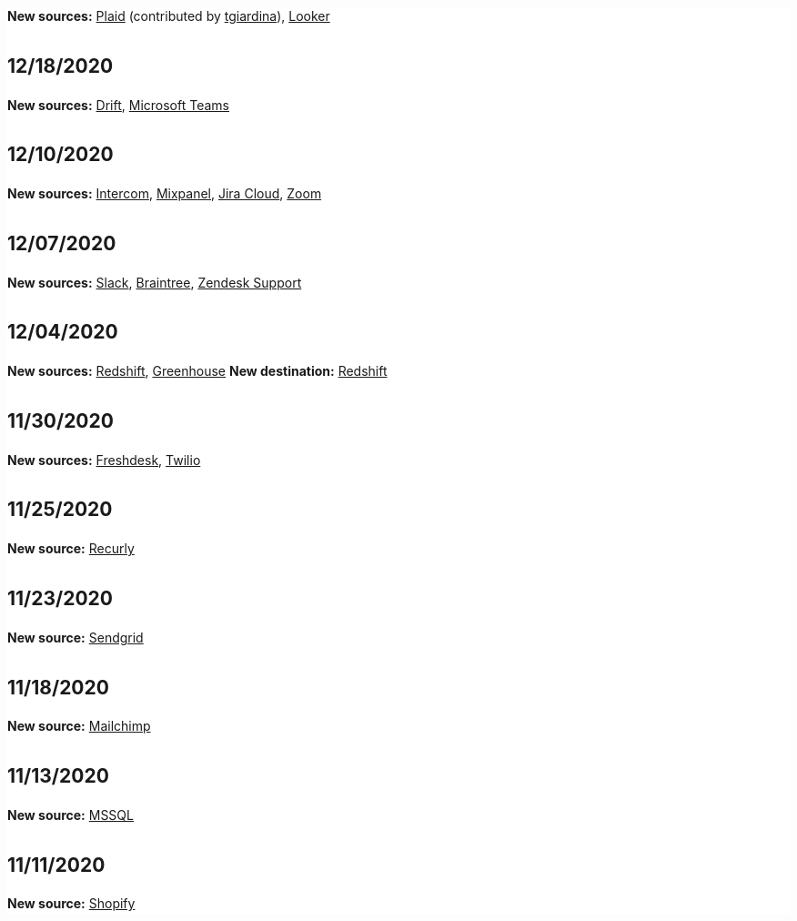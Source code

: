 **New sources:** [Plaid](../../integrations/sources/plaid.md) (contributed by [tgiardina](https://github.com/tgiardina)), [Looker](../../integrations/sources/looker.md)

## 12/18/2020

**New sources:** [Drift](../../integrations/sources/drift.md), [Microsoft Teams](../../integrations/sources/microsoft-teams.md)

## 12/10/2020

**New sources:** [Intercom](../../integrations/sources/intercom.md), [Mixpanel](../../integrations/sources/mixpanel.md), [Jira Cloud](../../integrations/sources/jira.md), [Zoom](../../integrations/sources/zoom.md)

## 12/07/2020

**New sources:** [Slack](../../integrations/sources/slack.md), [Braintree](../../integrations/sources/braintree.md), [Zendesk Support](../../integrations/sources/zendesk-support.md)

## 12/04/2020

**New sources:** [Redshift](../../integrations/sources/redshift.md), [Greenhouse](../../integrations/sources/greenhouse.md) **New destination:** [Redshift](../../integrations/destinations/redshift.md)

## 11/30/2020

**New sources:** [Freshdesk](../../integrations/sources/freshdesk.md), [Twilio](../../integrations/sources/twilio.md)

## 11/25/2020

**New source:** [Recurly](../../integrations/sources/recurly.md)

## 11/23/2020

**New source:** [Sendgrid](../../integrations/sources/sendgrid.md)

## 11/18/2020

**New source:** [Mailchimp](../../integrations/sources/mailchimp.md)

## 11/13/2020

**New source:** [MSSQL](../../integrations/sources/mssql.md)

## 11/11/2020

**New source:** [Shopify](../../integrations/sources/shopify.md)
